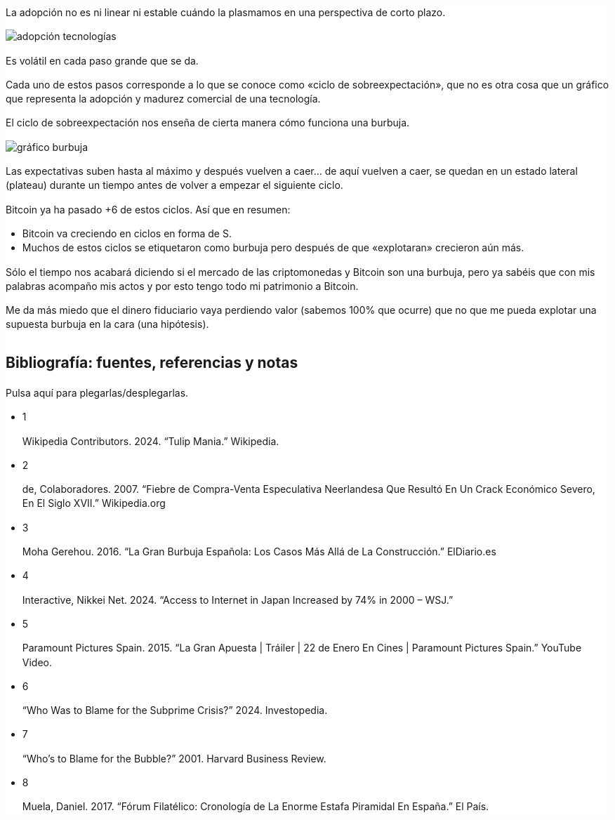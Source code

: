 La adopción no es ni linear ni estable cuándo la plasmamos en una perspectiva de corto plazo.

![adopción tecnologías](https://pau.ninja/wp-content/uploads/2022/06/adopcion-tecnologias.png)

Es volátil en cada paso grande que se da.

Cada uno de estos pasos corresponde a lo que se conoce como «ciclo de sobreexpectación», que no es otra cosa que un gráfico que representa la adopción y madurez comercial de una tecnología.

El ciclo de sobreexpectación nos enseña de cierta manera cómo funciona una burbuja.

![gráfico burbuja](https://pau.ninja/wp-content/uploads/2022/06/grafico-burbuja.png)

Las expectativas suben hasta al máximo y después vuelven a caer… de aquí vuelven a caer, se quedan en un estado lateral (plateau) durante un tiempo antes de volver a empezar el siguiente ciclo.

Bitcoin ya ha pasado +6 de estos ciclos. Así que en resumen:

- Bitcoin va creciendo en ciclos en forma de S.
- Muchos de estos ciclos se etiquetaron como burbuja pero después de que «explotaran» crecieron aún más.

Sólo el tiempo nos acabará diciendo si el mercado de las criptomonedas y Bitcoin son una burbuja, pero ya sabéis que con mis palabras acompaño mis actos y por esto tengo todo mi patrimonio a Bitcoin.

Me da más miedo que el dinero fiduciario vaya perdiendo valor (sabemos 100% que ocurre) que no que me pueda explotar una supuesta burbuja en la cara (una hipótesis).

## Bibliografía: fuentes, referencias y notas

Pulsa aquí para plegarlas/desplegarlas.

- 1

  Wikipedia Contributors. 2024. “Tulip Mania.” Wikipedia. ‌

- 2

  de, Colaboradores. 2007. “Fiebre de Compra-Venta Especulativa Neerlandesa Que Resultó En Un Crack Económico Severo, En El Siglo XVII.” Wikipedia.org

- 3

  Moha Gerehou. 2016. “La Gran Burbuja Española: Los Casos Más Allá de La Construcción.” ElDiario.es

- 4

  Interactive, Nikkei Net. 2024. “Access to Internet in Japan Increased by 74% in 2000 – WSJ.”

- 5

  Paramount Pictures Spain. 2015. “La Gran Apuesta | Tráiler | 22 de Enero En Cines | Paramount Pictures Spain.” YouTube Video.

- 6

  “Who Was to Blame for the Subprime Crisis?” 2024. Investopedia. ‌

- 7

  “Who’s to Blame for the Bubble?” 2001. Harvard Business Review. ‌

- 8

  Muela, Daniel. 2017. “Fórum Filatélico: Cronología de La Enorme Estafa Piramidal En España.” El País.
